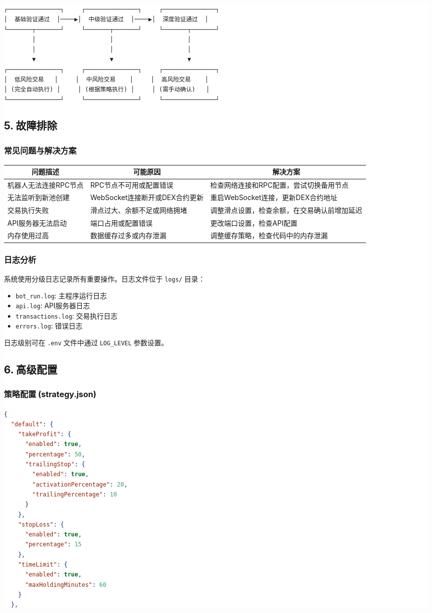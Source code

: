 ```
┌───────────────┐     ┌───────────────┐     ┌───────────────┐
│  基础验证通过  │────▶│  中级验证通过  │────▶│  深度验证通过  │
└───────┬───────┘     └───────┬───────┘     └───────┬───────┘
        │                     │                     │
        │                     │                     │
        ▼                     ▼                     ▼
┌───────────────┐     ┌───────────────┐     ┌───────────────┐
│  低风险交易   │     │  中风险交易    │     │  高风险交易    │
│ (完全自动执行) │     │ (根据策略执行) │     │ (需手动确认)   │
└───────────────┘     └───────────────┘     └───────────────┘
```

## 5. 故障排除

### 常见问题与解决方案

| 问题描述 | 可能原因 | 解决方案 |
|---------|---------|---------|
| 机器人无法连接RPC节点 | RPC节点不可用或配置错误 | 检查网络连接和RPC配置，尝试切换备用节点 |
| 无法监听到新池创建 | WebSocket连接断开或DEX合约更新 | 重启WebSocket连接，更新DEX合约地址 |
| 交易执行失败 | 滑点过大、余额不足或网络拥堵 | 调整滑点设置，检查余额，在交易确认前增加延迟 |
| API服务器无法启动 | 端口占用或配置错误 | 更改端口设置，检查API配置 |
| 内存使用过高 | 数据缓存过多或内存泄漏 | 调整缓存策略，检查代码中的内存泄漏 |

### 日志分析

系统使用分级日志记录所有重要操作。日志文件位于 `logs/` 目录：

- `bot_run.log`: 主程序运行日志
- `api.log`: API服务器日志
- `transactions.log`: 交易执行日志
- `errors.log`: 错误日志

日志级别可在 `.env` 文件中通过 `LOG_LEVEL` 参数设置。

## 6. 高级配置

### 策略配置 (strategy.json)

```json
{
  "default": {
    "takeProfit": {
      "enabled": true,
      "percentage": 50,
      "trailingStop": {
        "enabled": true,
        "activationPercentage": 20,
        "trailingPercentage": 10
      }
    },
    "stopLoss": {
      "enabled": true,
      "percentage": 15
    },
    "timeLimit": {
      "enabled": true,
      "maxHoldingMinutes": 60
    }
  },
```